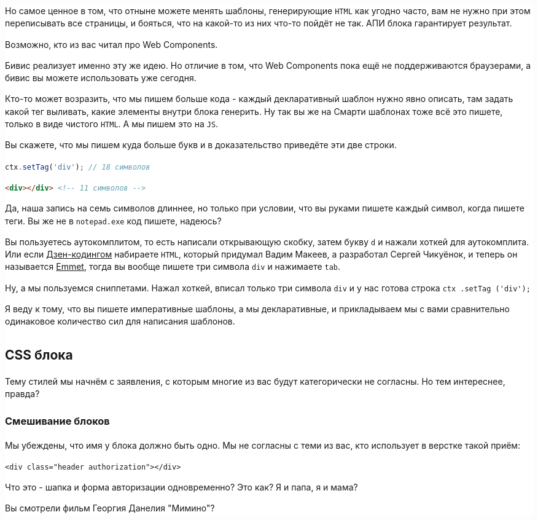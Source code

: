 Но самое ценное в том, что отныне можете менять шаблоны, генерирующие `HTML` как угодно часто, вам не нужно при этом переписывать
все страницы, и бояться, что на какой-то из них что-то пойдёт не так. АПИ блока гарантирует результат.

Возможно, кто из вас читал про Web Components.

Бивис реализует именно эту же идею. Но отличие в том, что Web Components пока ещё не
поддерживаются браузерами, а бивис вы можете использовать уже сегодня.

Кто-то может возразить, что мы пишем больше кода - каждый декларативный шаблон нужно явно описать, там задать какой тег выливать,
какие элементы внутри блока генерить. Ну так вы же на Смарти шаблонах тоже всё это пишете, только в виде чистого `HTML`. А мы пишем это на `JS`.

Вы скажете, что мы пишем куда больше букв и в доказательство приведёте эти две строки.
```javascript
ctx.setTag('div'); // 18 символов
```

```html
<div></div> <!-- 11 символов -->
```

Да, наша запись на семь символов длиннее, но только при условии, что вы руками пишете каждый символ, когда пишете теги.
Вы же не в `notepad.exe` код пишете, надеюсь?

Вы пользуетесь аутокомплитом, то есть написали открывающую скобку, затем букву `d` и нажали хоткей для аутокомплита.
Или если [Дзен-кодингом](http://pepelsbey.net/2008/08/zen-html/) набираете `HTML`, который придумал Вадим Макеев, а разработал Сергей
Чикуёнок, и теперь он называется [Emmet](http://emmet.io/), тогда вы вообще пишете три символа `div` и нажимаете `tab`.

Ну, а мы пользуемся сниппетами. Нажал хоткей, вписал только три символа `div` и у нас готова строка ```ctx .setTag ('div');```

Я веду к тому, что вы пишете императивные шаблоны, а мы декларативные, и прикладываем мы с вами сравнительно одинаковое количество сил для написания шаблонов.

## CSS блока

Тему стилей мы начнём с заявления, с которым многие из вас будут категорически не согласны. Но тем интереснее, правда?

### Смешивание блоков

Мы убеждены, что имя у блока должно быть одно. Мы не согласны с теми из вас, кто использует в верстке такой приём:

```
<div class="header authorization"></div>
```

Что это - шапка и форма авторизации одновременно? Это как? Я и папа, я и мама?

Вы смотрели фильм Георгия Данелия "Мимино"?

